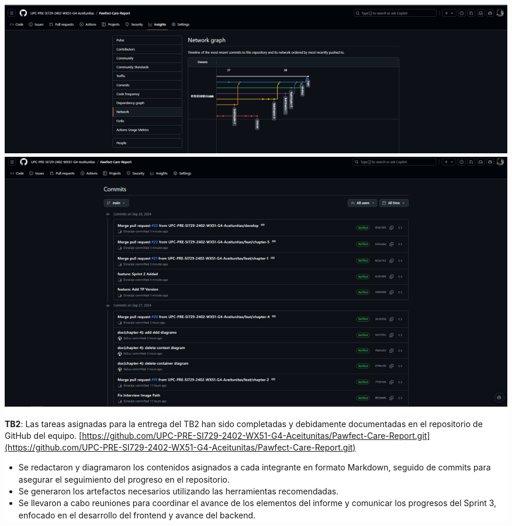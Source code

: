 ![Insight8](./assets/Chapter01/insight8.png)
![Insight9](./assets/Chapter01/insight9.png)

**TB2**: Las tareas asignadas para la entrega del TB2 han sido completadas y debidamente documentadas en el repositorio de GitHub del equipo. [https://github.com/UPC-PRE-SI729-2402-WX51-G4-Aceitunitas/Pawfect-Care-Report.git](https://github.com/UPC-PRE-SI729-2402-WX51-G4-Aceitunitas/Pawfect-Care-Report.git)

- Se redactaron y diagramaron los contenidos asignados a cada integrante en formato Markdown, seguido de commits para asegurar el seguimiento del progreso en el repositorio. 
- Se generaron los artefactos necesarios utilizando las herramientas recomendadas. 
- Se llevaron a cabo reuniones para coordinar el avance de los elementos del informe y comunicar los progresos del Sprint 3, enfocado en el desarrollo del frontend y avance del backend.

